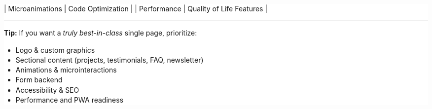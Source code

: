 | Microanimations | Code Optimization            |
| Performance     | Quality of Life Features     |

---

**Tip:**
If you want a *truly best-in-class* single page, prioritize:

* Logo & custom graphics
* Sectional content (projects, testimonials, FAQ, newsletter)
* Animations & microinteractions
* Form backend
* Accessibility & SEO
* Performance and PWA readiness
